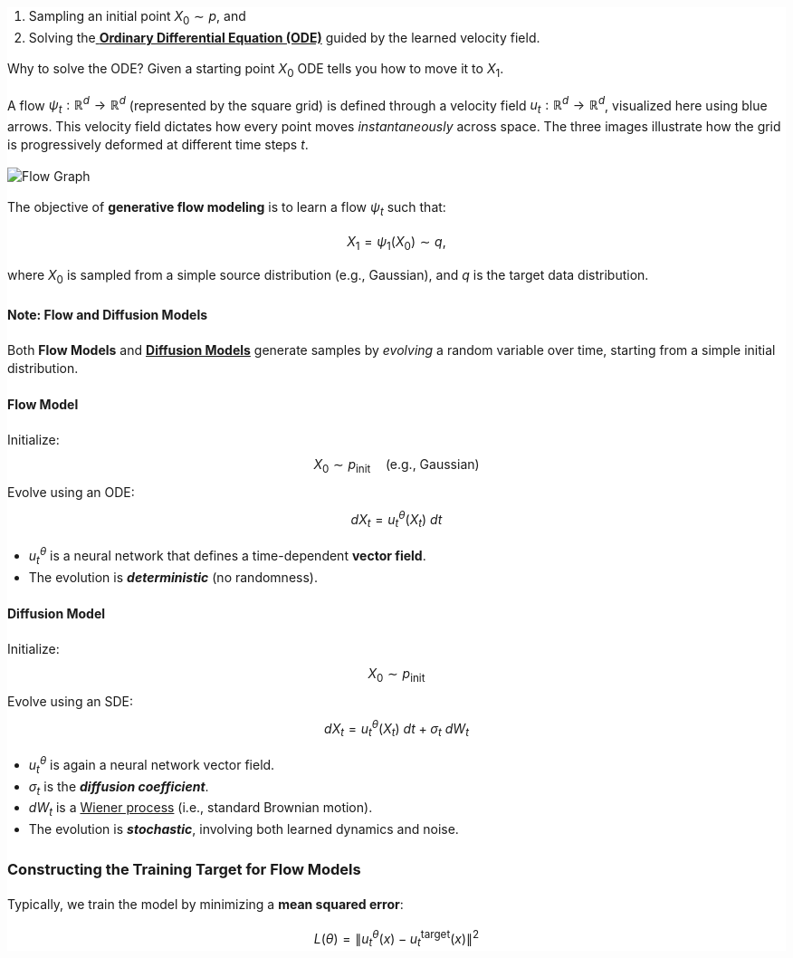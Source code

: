 1. Sampling an initial point $X_0 \sim p$, and  
2. Solving the[ **Ordinary Differential Equation (ODE)**](https://en.wikipedia.org/wiki/Ordinary_differential_equation) guided by the learned velocity field.

Why to solve the ODE? Given a starting point $X_0$ ODE tells you how to move it to $X_1$.

 A flow $\psi_t : \mathbb{R}^d \rightarrow \mathbb{R}^d$ (represented by the square grid) is defined through a velocity field $u_t : \mathbb{R}^d \rightarrow \mathbb{R}^d$, visualized here using blue arrows. This velocity field dictates how every point moves *instantaneously* across space. The three images illustrate how the grid is progressively deformed at different time steps $t$.

![Flow Graph](/images/Flow_Graph.png)

The objective of **generative flow modeling** is to learn a flow $\psi_t$ such that:

$$
X_1 = \psi_1(X_0) \sim q,
$$

where $X_0$ is sampled from a simple source distribution (e.g., Gaussian), and $q$ is the target data distribution.

#### Note: Flow and Diffusion Models

Both **Flow Models** and [**Diffusion Models**](https://lilianweng.github.io/posts/2021-07-11-diffusion-models/) generate samples by *evolving* a random variable over time, starting from a simple initial distribution.

#### Flow Model

Initialize:  
  $$ X_0 \sim p_{\text{init}} \quad \text{(e.g., Gaussian)} $$
Evolve using an ODE:  
  $$ dX_t = u_t^\theta(X_t)\ dt $$
  - $u_t^\theta$ is a neural network that defines a time-dependent **vector field**.
  - The evolution is ***deterministic*** (no randomness).

#### Diffusion Model

Initialize:  
  $$ X_0 \sim p_{\text{init}} $$
Evolve using an SDE: 
  $$ dX_t = u_t^\theta(X_t)\ dt + \sigma_t\ dW_t $$
  - $u_t^\theta$ is again a neural network vector field.
  - $\sigma_t$ is the ***diffusion coefficient***.
  - $dW_t$ is a [Wiener process](https://en.wikipedia.org/wiki/Wiener_process) (i.e., standard Brownian motion).
  - The evolution is ***stochastic***, involving both learned dynamics and noise.

### Constructing the Training Target for Flow Models

Typically, we train the model by minimizing a **mean squared error**:

$$
L(\theta) = \left\| u_t^\theta(x) - u_t^{\text{target}}(x) \right\|^2
$$
